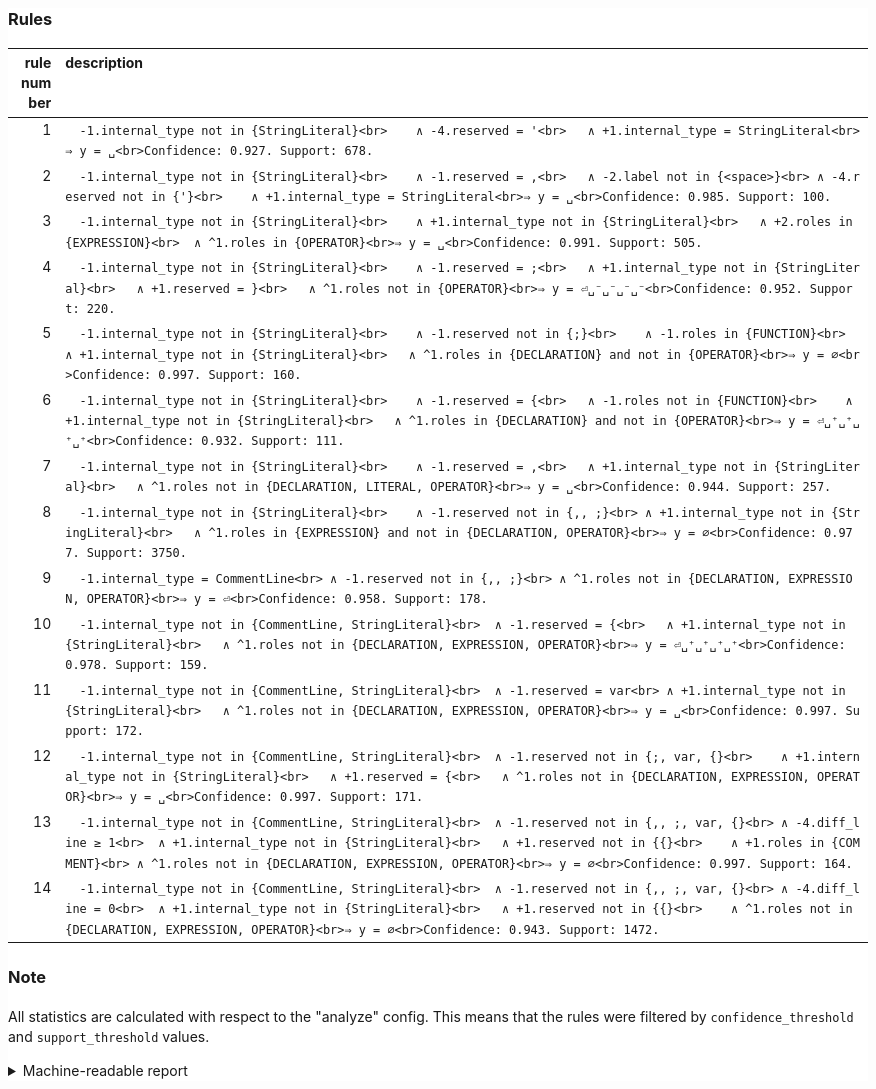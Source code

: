 ### Rules

| rule number | description |
|----:|:-----|
| 1 | `  -1.internal_type not in {StringLiteral}<br>	∧ -4.reserved = '<br>	∧ +1.internal_type = StringLiteral<br>⇒ y = ␣<br>Confidence: 0.927. Support: 678.` |
| 2 | `  -1.internal_type not in {StringLiteral}<br>	∧ -1.reserved = ,<br>	∧ -2.label not in {<space>}<br>	∧ -4.reserved not in {'}<br>	∧ +1.internal_type = StringLiteral<br>⇒ y = ␣<br>Confidence: 0.985. Support: 100.` |
| 3 | `  -1.internal_type not in {StringLiteral}<br>	∧ +1.internal_type not in {StringLiteral}<br>	∧ +2.roles in {EXPRESSION}<br>	∧ ^1.roles in {OPERATOR}<br>⇒ y = ␣<br>Confidence: 0.991. Support: 505.` |
| 4 | `  -1.internal_type not in {StringLiteral}<br>	∧ -1.reserved = ;<br>	∧ +1.internal_type not in {StringLiteral}<br>	∧ +1.reserved = }<br>	∧ ^1.roles not in {OPERATOR}<br>⇒ y = ⏎␣⁻␣⁻␣⁻␣⁻<br>Confidence: 0.952. Support: 220.` |
| 5 | `  -1.internal_type not in {StringLiteral}<br>	∧ -1.reserved not in {;}<br>	∧ -1.roles in {FUNCTION}<br>	∧ +1.internal_type not in {StringLiteral}<br>	∧ ^1.roles in {DECLARATION} and not in {OPERATOR}<br>⇒ y = ∅<br>Confidence: 0.997. Support: 160.` |
| 6 | `  -1.internal_type not in {StringLiteral}<br>	∧ -1.reserved = {<br>	∧ -1.roles not in {FUNCTION}<br>	∧ +1.internal_type not in {StringLiteral}<br>	∧ ^1.roles in {DECLARATION} and not in {OPERATOR}<br>⇒ y = ⏎␣⁺␣⁺␣⁺␣⁺<br>Confidence: 0.932. Support: 111.` |
| 7 | `  -1.internal_type not in {StringLiteral}<br>	∧ -1.reserved = ,<br>	∧ +1.internal_type not in {StringLiteral}<br>	∧ ^1.roles not in {DECLARATION, LITERAL, OPERATOR}<br>⇒ y = ␣<br>Confidence: 0.944. Support: 257.` |
| 8 | `  -1.internal_type not in {StringLiteral}<br>	∧ -1.reserved not in {,, ;}<br>	∧ +1.internal_type not in {StringLiteral}<br>	∧ ^1.roles in {EXPRESSION} and not in {DECLARATION, OPERATOR}<br>⇒ y = ∅<br>Confidence: 0.977. Support: 3750.` |
| 9 | `  -1.internal_type = CommentLine<br>	∧ -1.reserved not in {,, ;}<br>	∧ ^1.roles not in {DECLARATION, EXPRESSION, OPERATOR}<br>⇒ y = ⏎<br>Confidence: 0.958. Support: 178.` |
| 10 | `  -1.internal_type not in {CommentLine, StringLiteral}<br>	∧ -1.reserved = {<br>	∧ +1.internal_type not in {StringLiteral}<br>	∧ ^1.roles not in {DECLARATION, EXPRESSION, OPERATOR}<br>⇒ y = ⏎␣⁺␣⁺␣⁺␣⁺<br>Confidence: 0.978. Support: 159.` |
| 11 | `  -1.internal_type not in {CommentLine, StringLiteral}<br>	∧ -1.reserved = var<br>	∧ +1.internal_type not in {StringLiteral}<br>	∧ ^1.roles not in {DECLARATION, EXPRESSION, OPERATOR}<br>⇒ y = ␣<br>Confidence: 0.997. Support: 172.` |
| 12 | `  -1.internal_type not in {CommentLine, StringLiteral}<br>	∧ -1.reserved not in {;, var, {}<br>	∧ +1.internal_type not in {StringLiteral}<br>	∧ +1.reserved = {<br>	∧ ^1.roles not in {DECLARATION, EXPRESSION, OPERATOR}<br>⇒ y = ␣<br>Confidence: 0.997. Support: 171.` |
| 13 | `  -1.internal_type not in {CommentLine, StringLiteral}<br>	∧ -1.reserved not in {,, ;, var, {}<br>	∧ -4.diff_line ≥ 1<br>	∧ +1.internal_type not in {StringLiteral}<br>	∧ +1.reserved not in {{}<br>	∧ +1.roles in {COMMENT}<br>	∧ ^1.roles not in {DECLARATION, EXPRESSION, OPERATOR}<br>⇒ y = ∅<br>Confidence: 0.997. Support: 164.` |
| 14 | `  -1.internal_type not in {CommentLine, StringLiteral}<br>	∧ -1.reserved not in {,, ;, var, {}<br>	∧ -4.diff_line = 0<br>	∧ +1.internal_type not in {StringLiteral}<br>	∧ +1.reserved not in {{}<br>	∧ ^1.roles not in {DECLARATION, EXPRESSION, OPERATOR}<br>⇒ y = ∅<br>Confidence: 0.943. Support: 1472.` |

### Note
All statistics are calculated with respect to the "analyze" config. This means that the rules were filtered by
`confidence_threshold` and `support_threshold` values.

<details><summary>Machine-readable report</summary></details>
